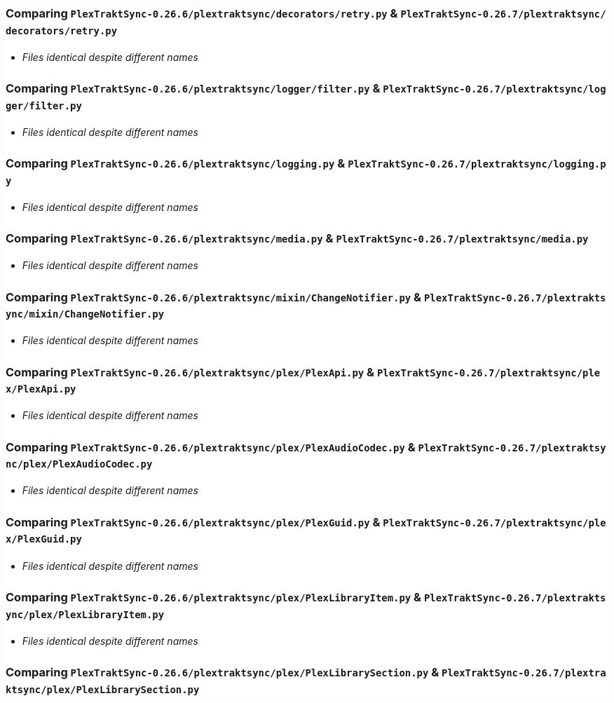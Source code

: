 ### Comparing `PlexTraktSync-0.26.6/plextraktsync/decorators/retry.py` & `PlexTraktSync-0.26.7/plextraktsync/decorators/retry.py`

 * *Files identical despite different names*

### Comparing `PlexTraktSync-0.26.6/plextraktsync/logger/filter.py` & `PlexTraktSync-0.26.7/plextraktsync/logger/filter.py`

 * *Files identical despite different names*

### Comparing `PlexTraktSync-0.26.6/plextraktsync/logging.py` & `PlexTraktSync-0.26.7/plextraktsync/logging.py`

 * *Files identical despite different names*

### Comparing `PlexTraktSync-0.26.6/plextraktsync/media.py` & `PlexTraktSync-0.26.7/plextraktsync/media.py`

 * *Files identical despite different names*

### Comparing `PlexTraktSync-0.26.6/plextraktsync/mixin/ChangeNotifier.py` & `PlexTraktSync-0.26.7/plextraktsync/mixin/ChangeNotifier.py`

 * *Files identical despite different names*

### Comparing `PlexTraktSync-0.26.6/plextraktsync/plex/PlexApi.py` & `PlexTraktSync-0.26.7/plextraktsync/plex/PlexApi.py`

 * *Files identical despite different names*

### Comparing `PlexTraktSync-0.26.6/plextraktsync/plex/PlexAudioCodec.py` & `PlexTraktSync-0.26.7/plextraktsync/plex/PlexAudioCodec.py`

 * *Files identical despite different names*

### Comparing `PlexTraktSync-0.26.6/plextraktsync/plex/PlexGuid.py` & `PlexTraktSync-0.26.7/plextraktsync/plex/PlexGuid.py`

 * *Files identical despite different names*

### Comparing `PlexTraktSync-0.26.6/plextraktsync/plex/PlexLibraryItem.py` & `PlexTraktSync-0.26.7/plextraktsync/plex/PlexLibraryItem.py`

 * *Files identical despite different names*

### Comparing `PlexTraktSync-0.26.6/plextraktsync/plex/PlexLibrarySection.py` & `PlexTraktSync-0.26.7/plextraktsync/plex/PlexLibrarySection.py`
